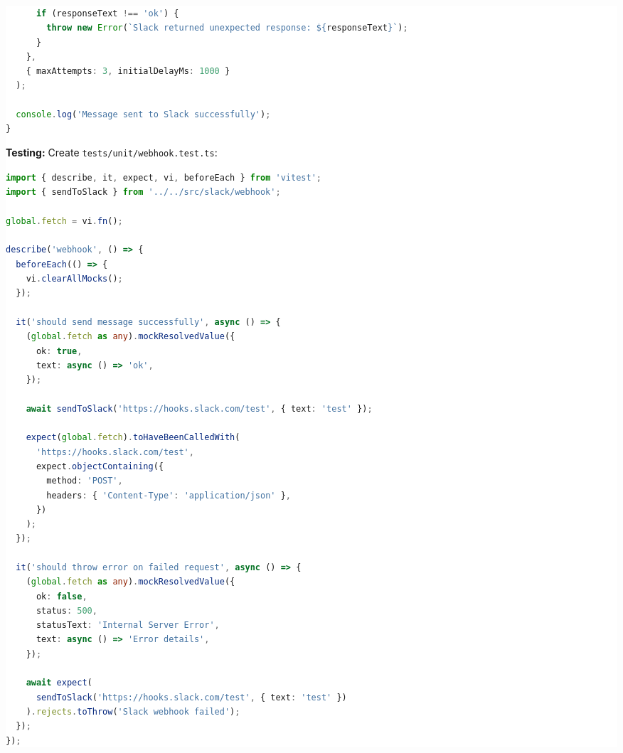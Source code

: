 ```typescript
      if (responseText !== 'ok') {
        throw new Error(`Slack returned unexpected response: ${responseText}`);
      }
    },
    { maxAttempts: 3, initialDelayMs: 1000 }
  );

  console.log('Message sent to Slack successfully');
}
```

**Testing:**
Create `tests/unit/webhook.test.ts`:
```typescript
import { describe, it, expect, vi, beforeEach } from 'vitest';
import { sendToSlack } from '../../src/slack/webhook';

global.fetch = vi.fn();

describe('webhook', () => {
  beforeEach(() => {
    vi.clearAllMocks();
  });

  it('should send message successfully', async () => {
    (global.fetch as any).mockResolvedValue({
      ok: true,
      text: async () => 'ok',
    });

    await sendToSlack('https://hooks.slack.com/test', { text: 'test' });

    expect(global.fetch).toHaveBeenCalledWith(
      'https://hooks.slack.com/test',
      expect.objectContaining({
        method: 'POST',
        headers: { 'Content-Type': 'application/json' },
      })
    );
  });

  it('should throw error on failed request', async () => {
    (global.fetch as any).mockResolvedValue({
      ok: false,
      status: 500,
      statusText: 'Internal Server Error',
      text: async () => 'Error details',
    });

    await expect(
      sendToSlack('https://hooks.slack.com/test', { text: 'test' })
    ).rejects.toThrow('Slack webhook failed');
  });
});
```
